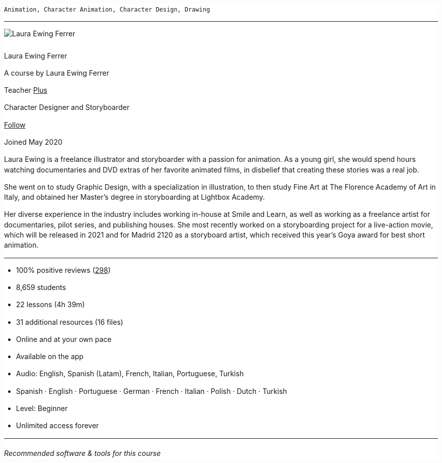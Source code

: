     Animation, Character Animation, Character Design, Drawing

---

![Laura Ewing Ferrer](https://imgproxy.domestika.org/unsafe/s:180:180/rs:fill/ex:true/el:true/plain/src://teacher-profile-covers/000/001/361/1361-original.png?1749643796)

### 

Laura Ewing Ferrer

A course by Laura Ewing Ferrer

Teacher [Plus](https://www.domestika.org/es/plus)

Character Designer and Storyboarder

[Follow](https://www.domestika.org/auth/login?from_modal=true&locale=en&scope=final_project_lessons&from_modal=true)

[](https://domestika.org/le_lauraewing "Laura Ewing Ferrer's Domestika")[](https://twitter.com/LauraEwF "Laura Ewing Ferrer's Twitter")[](https://instagram.com/lauraewingferrer "Laura Ewing Ferrer's Instagram")[](https://www.linkedin.com/in/laura-ewing-ferrer-921b10128/?originalSubdomain=es "Laura Ewing Ferrer's Linkedin")[](https://lauraewingferrer.com/ "Laura Ewing Ferrer's Web")

Joined May 2020

Laura Ewing is a freelance illustrator and storyboarder with a passion for animation. As a young girl, she would spend hours watching documentaries and DVD extras of her favorite animated films, in disbelief that creating these stories was a real job.

She went on to study Graphic Design, with a specialization in illustration, to then study Fine Art at The Florence Academy of Art in Italy, and obtained her Master’s degree in storyboarding at Lightbox Academy.

Her diverse experience in the industry includes working in-house at Smile and Learn, as well as working as a freelance artist for documentaries, pilot series, and publishing houses. She most recently worked on a storyboarding project for a live-action movie, which will be released in 2021 and for Madrid 2120 as a storyboard artist, which received this year’s Goya award for best short animation.

---

-   100% positive reviews ([298](https://www.domestika.org/en/courses/1642-character-creation-for-animation-shapes-color-and-expression#reviews))
-   8,659 students
-   22 lessons (4h 39m)
-   31 additional resources (16 files)
-   Online and at your own pace

-   Available on the app
-   Audio: English, Spanish (Latam), French, Italian, Portuguese, Turkish
-   Spanish · English · Portuguese · German · French · Italian · Polish · Dutch · Turkish
-   Level: Beginner
-   Unlimited access forever

---

###### Recommended software & tools for this course
